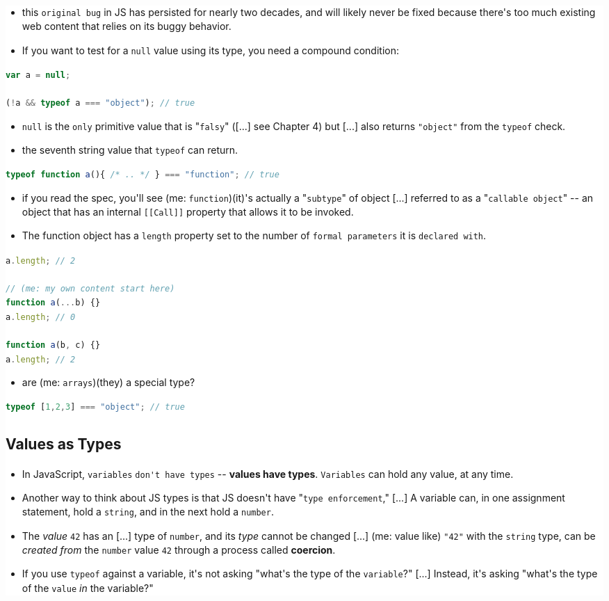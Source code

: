 * this `original bug` in JS has persisted for nearly two decades, and will likely never be fixed because there's too much existing web content that relies on its buggy behavior.

* If you want to test for a `null` value using its type, you need a compound condition:

```js
var a = null;

(!a && typeof a === "object"); // true
```

* `null` is the `only` primitive value that is "`falsy`" ([...] see Chapter 4) but [...] also returns `"object"` from the `typeof` check.

* the seventh string value that `typeof` can return.

```js
typeof function a(){ /* .. */ } === "function"; // true
```

* if you read the spec, you'll see (me: `function`)(it)'s actually a "`subtype`" of object [...] referred to as a "`callable object`" -- an object that has an internal `[[Call]]` property that allows it to be invoked.

* The function object has a `length` property set to the number of `formal parameters` it is `declared with`.

```js
a.length; // 2

// (me: my own content start here)
function a(...b) {}
a.length; // 0

function a(b, c) {}
a.length; // 2
```

* are (me: `arrays`)(they) a special type?

```js
typeof [1,2,3] === "object"; // true
```

## Values as Types
* In JavaScript, `variables` `don't have types` -- **values have types**. `Variables` can hold any value, at any time.

* Another way to think about JS types is that JS doesn't have "`type enforcement`," [...] A variable can, in one assignment statement, hold a `string`, and in the next hold a `number`.

* The *value* `42` has an [...] type of `number`, and its *type* cannot be changed [...] (me: value like) `"42"` with the `string` type, can be *created from* the `number` value `42` through a process called **coercion**.

* If you use `typeof` against a variable, it's not asking "what's the type of the `variable`?" [...] Instead, it's asking "what's the type of the `value` *in* the variable?"
